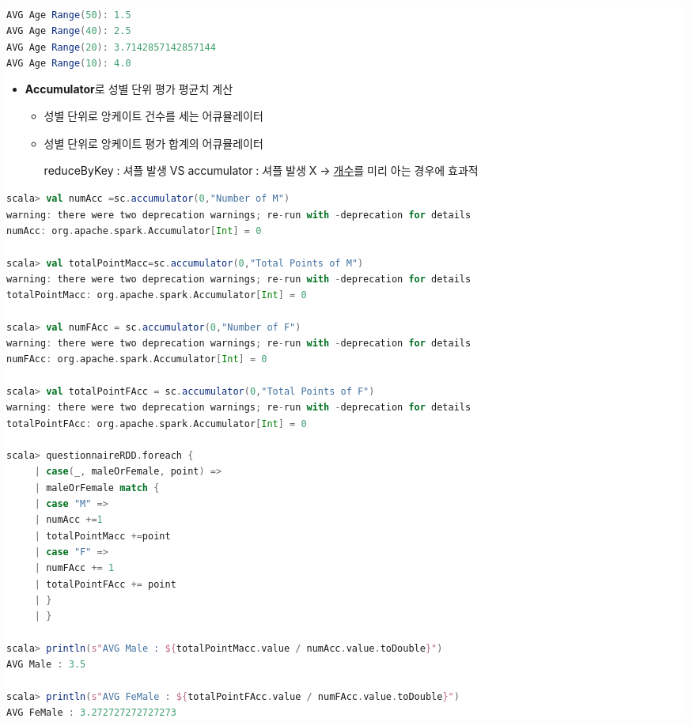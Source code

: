 ```scala
AVG Age Range(50): 1.5
AVG Age Range(40): 2.5
AVG Age Range(20): 3.7142857142857144
AVG Age Range(10): 4.0
```

- **Accumulator**로 성별 단위 평가 평균치 계산

  - 성별 단위로 앙케이트 건수를 세는 어큐뮬레이터

  - 성별 단위로 앙케이트 평가 합계의 어큐뮬레이터

    reduceByKey : 셔플 발생 	VS	 accumulator : 셔플 발생 X 
    	-> <u>개수</u>를 미리 아는 경우에 효과적

```scala
scala> val numAcc =sc.accumulator(0,"Number of M")
warning: there were two deprecation warnings; re-run with -deprecation for details
numAcc: org.apache.spark.Accumulator[Int] = 0

scala> val totalPointMacc=sc.accumulator(0,"Total Points of M")
warning: there were two deprecation warnings; re-run with -deprecation for details
totalPointMacc: org.apache.spark.Accumulator[Int] = 0

scala> val numFAcc = sc.accumulator(0,"Number of F")
warning: there were two deprecation warnings; re-run with -deprecation for details
numFAcc: org.apache.spark.Accumulator[Int] = 0

scala> val totalPointFAcc = sc.accumulator(0,"Total Points of F")
warning: there were two deprecation warnings; re-run with -deprecation for details
totalPointFAcc: org.apache.spark.Accumulator[Int] = 0

scala> questionnaireRDD.foreach {
     | case(_, maleOrFemale, point) => 
     | maleOrFemale match {
     | case "M" =>
     | numAcc +=1
     | totalPointMacc +=point
     | case "F" =>
     | numFAcc += 1
     | totalPointFAcc += point
     | }
     | }

scala> println(s"AVG Male : ${totalPointMacc.value / numAcc.value.toDouble}")
AVG Male : 3.5

scala> println(s"AVG FeMale : ${totalPointFAcc.value / numFAcc.value.toDouble}")
AVG FeMale : 3.272727272727273

```

